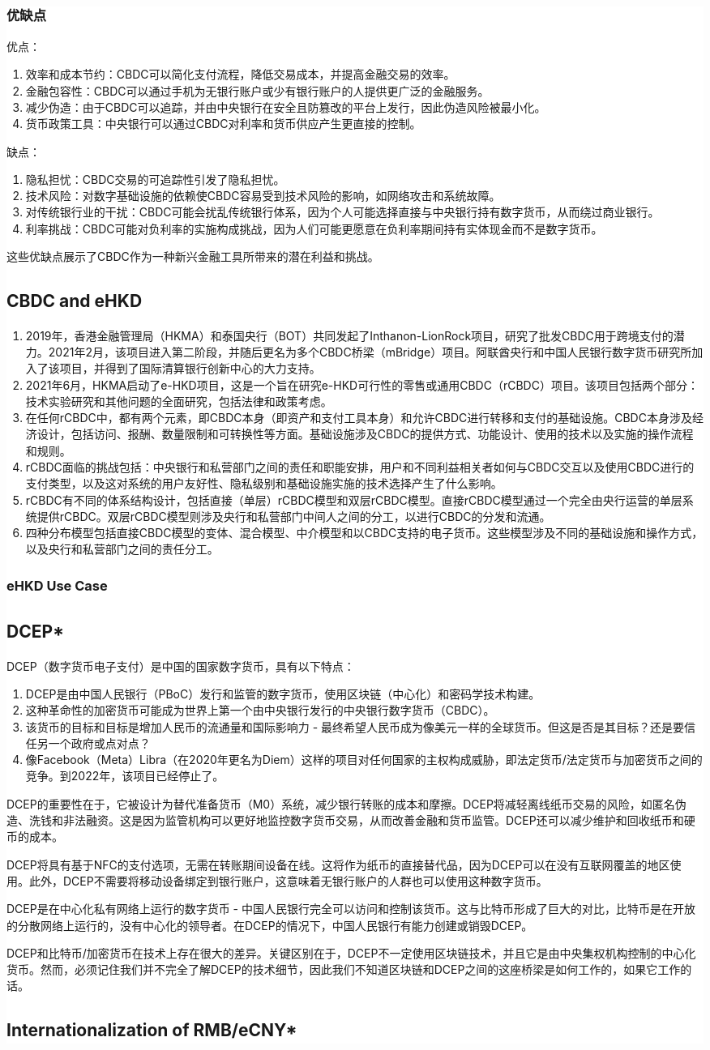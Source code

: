 ### 优缺点

优点：

1. 效率和成本节约：CBDC可以简化支付流程，降低交易成本，并提高金融交易的效率。
2. 金融包容性：CBDC可以通过手机为无银行账户或少有银行账户的人提供更广泛的金融服务。
3. 减少伪造：由于CBDC可以追踪，并由中央银行在安全且防篡改的平台上发行，因此伪造风险被最小化。
4. 货币政策工具：中央银行可以通过CBDC对利率和货币供应产生更直接的控制。

缺点：

1. 隐私担忧：CBDC交易的可追踪性引发了隐私担忧。
2. 技术风险：对数字基础设施的依赖使CBDC容易受到技术风险的影响，如网络攻击和系统故障。
3. 对传统银行业的干扰：CBDC可能会扰乱传统银行体系，因为个人可能选择直接与中央银行持有数字货币，从而绕过商业银行。
4. 利率挑战：CBDC可能对负利率的实施构成挑战，因为人们可能更愿意在负利率期间持有实体现金而不是数字货币。

这些优缺点展示了CBDC作为一种新兴金融工具所带来的潜在利益和挑战。

## CBDC and eHKD

1. 2019年，香港金融管理局（HKMA）和泰国央行（BOT）共同发起了Inthanon-LionRock项目，研究了批发CBDC用于跨境支付的潜力。2021年2月，该项目进入第二阶段，并随后更名为多个CBDC桥梁（mBridge）项目。阿联酋央行和中国人民银行数字货币研究所加入了该项目，并得到了国际清算银行创新中心的大力支持。
2. 2021年6月，HKMA启动了e-HKD项目，这是一个旨在研究e-HKD可行性的零售或通用CBDC（rCBDC）项目。该项目包括两个部分：技术实验研究和其他问题的全面研究，包括法律和政策考虑。
3. 在任何rCBDC中，都有两个元素，即CBDC本身（即资产和支付工具本身）和允许CBDC进行转移和支付的基础设施。CBDC本身涉及经济设计，包括访问、报酬、数量限制和可转换性等方面。基础设施涉及CBDC的提供方式、功能设计、使用的技术以及实施的操作流程和规则。
4. rCBDC面临的挑战包括：中央银行和私营部门之间的责任和职能安排，用户和不同利益相关者如何与CBDC交互以及使用CBDC进行的支付类型，以及这对系统的用户友好性、隐私级别和基础设施实施的技术选择产生了什么影响。
5. rCBDC有不同的体系结构设计，包括直接（单层）rCBDC模型和双层rCBDC模型。直接rCBDC模型通过一个完全由央行运营的单层系统提供rCBDC。双层rCBDC模型则涉及央行和私营部门中间人之间的分工，以进行CBDC的分发和流通。
6. 四种分布模型包括直接CBDC模型的变体、混合模型、中介模型和以CBDC支持的电子货币。这些模型涉及不同的基础设施和操作方式，以及央行和私营部门之间的责任分工。

### eHKD Use Case

## DCEP*

DCEP（数字货币电子支付）是中国的国家数字货币，具有以下特点：

1. DCEP是由中国人民银行（PBoC）发行和监管的数字货币，使用区块链（中心化）和密码学技术构建。
2. 这种革命性的加密货币可能成为世界上第一个由中央银行发行的中央银行数字货币（CBDC）。
3. 该货币的目标和目标是增加人民币的流通量和国际影响力 - 最终希望人民币成为像美元一样的全球货币。但这是否是其目标？还是要信任另一个政府或点对点？
4. 像Facebook（Meta）Libra（在2020年更名为Diem）这样的项目对任何国家的主权构成威胁，即法定货币/法定货币与加密货币之间的竞争。到2022年，该项目已经停止了。

DCEP的重要性在于，它被设计为替代准备货币（M0）系统，减少银行转账的成本和摩擦。DCEP将减轻离线纸币交易的风险，如匿名伪造、洗钱和非法融资。这是因为监管机构可以更好地监控数字货币交易，从而改善金融和货币监管。DCEP还可以减少维护和回收纸币和硬币的成本。

DCEP将具有基于NFC的支付选项，无需在转账期间设备在线。这将作为纸币的直接替代品，因为DCEP可以在没有互联网覆盖的地区使用。此外，DCEP不需要将移动设备绑定到银行账户，这意味着无银行账户的人群也可以使用这种数字货币。

DCEP是在中心化私有网络上运行的数字货币 - 中国人民银行完全可以访问和控制该货币。这与比特币形成了巨大的对比，比特币是在开放的分散网络上运行的，没有中心化的领导者。在DCEP的情况下，中国人民银行有能力创建或销毁DCEP。

DCEP和比特币/加密货币在技术上存在很大的差异。关键区别在于，DCEP不一定使用区块链技术，并且它是由中央集权机构控制的中心化货币。然而，必须记住我们并不完全了解DCEP的技术细节，因此我们不知道区块链和DCEP之间的这座桥梁是如何工作的，如果它工作的话。

## Internationalization of RMB/eCNY*
